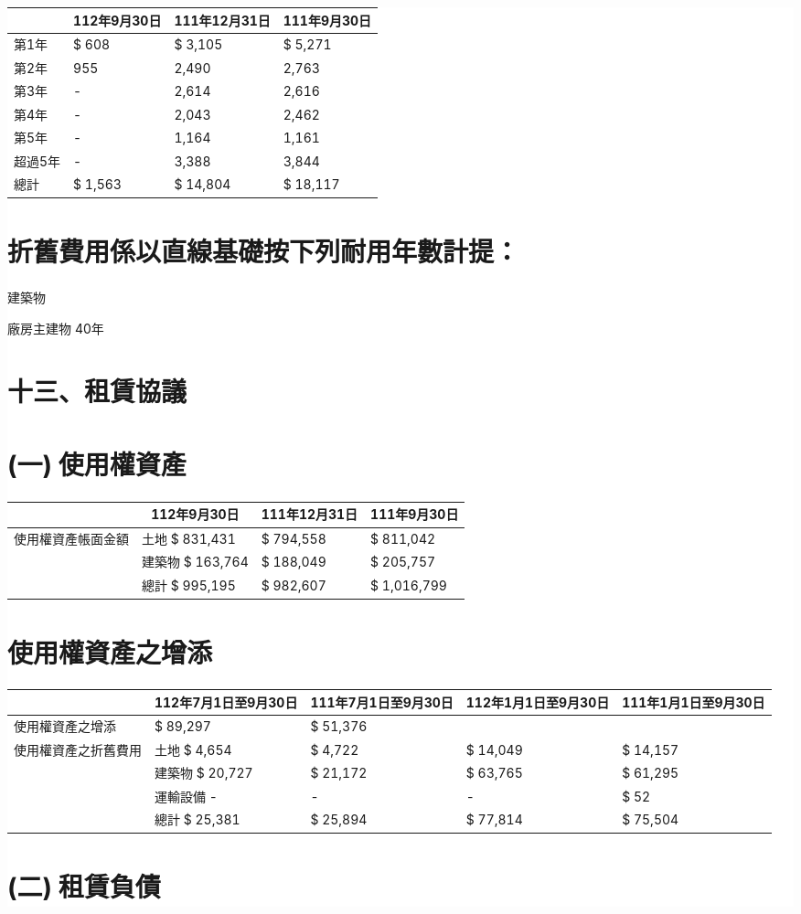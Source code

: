 | |112年9月30日|111年12月31日|111年9月30日|
|---|---|---|---|
|第1年|$ 608|$ 3,105|$ 5,271|
|第2年|955|2,490|2,763|
|第3年|-|2,614|2,616|
|第4年|-|2,043|2,462|
|第5年|-|1,164|1,161|
|超過5年|-|3,388|3,844|
|總計|$ 1,563|$ 14,804|$ 18,117|

# 折舊費用係以直線基礎按下列耐用年數計提：

建築物

廠房主建物 40年

# 十三、租賃協議

# (一) 使用權資產

| |112年9月30日|111年12月31日|111年9月30日|
|---|---|---|---|
|使用權資產帳面金額|土地 $ 831,431|$ 794,558|$ 811,042|
| |建築物 $ 163,764|$ 188,049|$ 205,757|
| |總計 $ 995,195|$ 982,607|$ 1,016,799|

# 使用權資產之增添

| |112年7月1日至9月30日|111年7月1日至9月30日|112年1月1日至9月30日|111年1月1日至9月30日|
|---|---|---|---|---|
|使用權資產之增添|$ 89,297|$ 51,376| | |
|使用權資產之折舊費用|土地 $ 4,654|$ 4,722|$ 14,049|$ 14,157|
| |建築物 $ 20,727|$ 21,172|$ 63,765|$ 61,295|
| |運輸設備 -|-|-|$ 52|
| |總計 $ 25,381|$ 25,894|$ 77,814|$ 75,504|

# (二) 租賃負債
